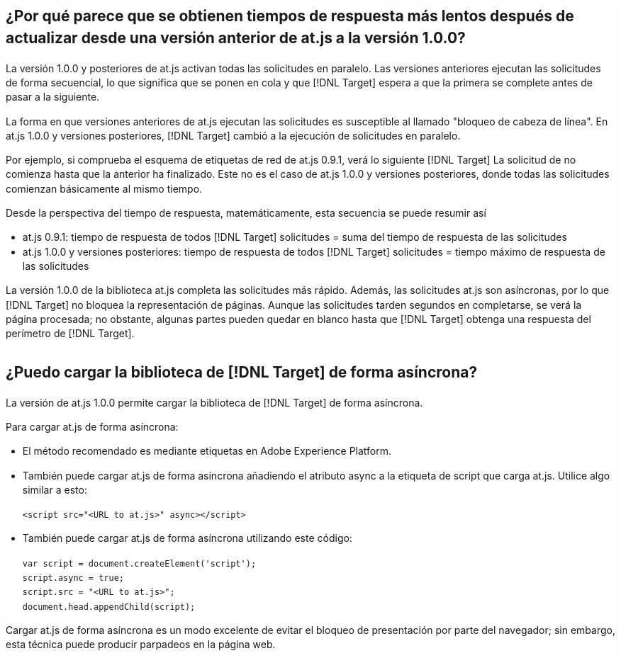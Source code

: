 ## ¿Por qué parece que se obtienen tiempos de respuesta más lentos después de actualizar desde una versión anterior de at.js a la versión 1.0.0?

La versión 1.0.0 y posteriores de at.js activan todas las solicitudes en paralelo. Las versiones anteriores ejecutan las solicitudes de forma secuencial, lo que significa que se ponen en cola y que [!DNL Target] espera a que la primera se complete antes de pasar a la siguiente.

La forma en que versiones anteriores de at.js ejecutan las solicitudes es susceptible al llamado &quot;bloqueo de cabeza de línea&quot;. En at.js 1.0.0 y versiones posteriores, [!DNL Target] cambió a la ejecución de solicitudes en paralelo.

Por ejemplo, si comprueba el esquema de etiquetas de red de at.js 0.9.1, verá lo siguiente [!DNL Target] La solicitud de no comienza hasta que la anterior ha finalizado. Este no es el caso de at.js 1.0.0 y versiones posteriores, donde todas las solicitudes comienzan básicamente al mismo tiempo.

Desde la perspectiva del tiempo de respuesta, matemáticamente, esta secuencia se puede resumir así

<ul class="simplelist"> 
 <li> at.js 0.9.1: tiempo de respuesta de todos [!DNL Target] solicitudes = suma del tiempo de respuesta de las solicitudes </li> 
 <li> at.js 1.0.0 y versiones posteriores: tiempo de respuesta de todos [!DNL Target] solicitudes = tiempo máximo de respuesta de las solicitudes </li> 
</ul>

La versión 1.0.0 de la biblioteca at.js completa las solicitudes más rápido. Además, las solicitudes at.js son asíncronas, por lo que [!DNL Target] no bloquea la representación de páginas. Aunque las solicitudes tarden segundos en completarse, se verá la página procesada; no obstante, algunas partes pueden quedar en blanco hasta que [!DNL Target] obtenga una respuesta del perímetro de [!DNL Target].

## ¿Puedo cargar la biblioteca de [!DNL Target] de forma asíncrona?

La versión de at.js 1.0.0 permite cargar la biblioteca de [!DNL Target] de forma asíncrona.

Para cargar at.js de forma asíncrona:

* El método recomendado es mediante etiquetas en Adobe Experience Platform.
* También puede cargar at.js de forma asíncrona añadiendo el atributo async a la etiqueta de script que carga at.js. Utilice algo similar a esto:

  ```
  <script src="<URL to at.js>" async></script>
  ```

* También puede cargar at.js de forma asíncrona utilizando este código:

  ```
  var script = document.createElement('script'); 
  script.async = true; 
  script.src = "<URL to at.js>"; 
  document.head.appendChild(script);
  ```

Cargar at.js de forma asíncrona es un modo excelente de evitar el bloqueo de presentación por parte del navegador; sin embargo, esta técnica puede producir parpadeos en la página web.
